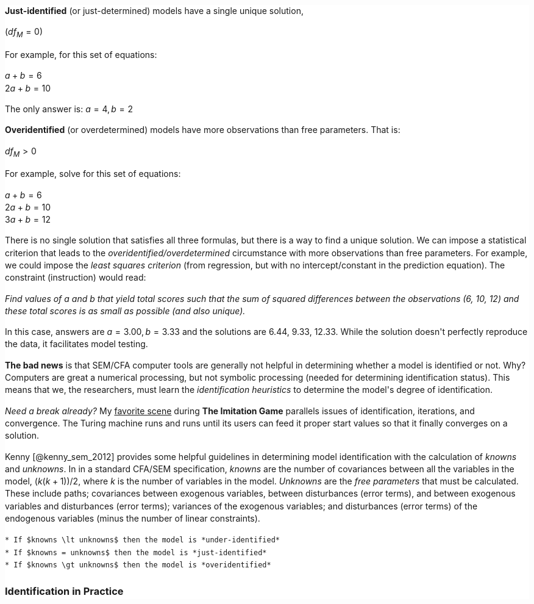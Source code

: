 
**Just-identified** (or just-determined) models have a single unique solution, 

$(df_{M} = 0)$  

For example, for this set of equations:

$a + b = 6$  
$2a + b = 10$

The only answer is: $a = 4, b = 2$


**Overidentified** (or overdetermined) models have more observations than free parameters. That is: 

$df_{M} > 0$

For example, solve for this set of equations:

$a + b = 6$  
$2a + b = 10$  
$3a + b = 12$

There is no single solution that satisfies all three formulas, but there is a way to find a unique solution.  We can impose a statistical criterion that leads to the *overidentified/overdetermined* circumstance with more observations than free parameters.  For example, we could impose the *least squares criterion* (from regression, but with no intercept/constant in the prediction equation).  The constraint (instruction) would read:

*Find values of a and b that yield total scores such that the sum of squared differences between the observations (6, 10, 12) and these total scores is as small as possible (and also unique).*

In this case, answers are $a = 3.00, b = 3.33$ and the solutions are 6.44, 9.33, 12.33.  While the solution doesn't perfectly reproduce the data, it facilitates model testing.

**The bad news** is that SEM/CFA computer tools are generally not helpful in determining whether a model is identified or not.  Why?  Computers are great a numerical processing, but not symbolic processing (needed for determining identification status).  This means that we, the researchers, must learn the *identification heuristics* to determine the model's degree of identification.

*Need a break already?*  My [favorite scene](https://www.youtube.com/watch?v=_C25CwNlVjA) during **The Imitation Game** parallels issues of identification, iterations, and convergence. The Turing machine runs and runs until its users can feed it proper start values so that it finally converges on a solution.

Kenny [@kenny_sem_2012] provides some helpful guidelines in determining model identification with the calculation of *knowns* and *unknowns*.  In in a standard CFA/SEM specification, *knowns* are the number of covariances between all the variables in the model, $(k(k+1))/2$, where $k$ is the number of variables in the model.  *Unknowns* are the *free parameters* that must be calculated.  These include paths; covariances between exogenous variables, between disturbances (error terms), and between exogenous variables and disturbances (error terms); variances of the exogenous variables; and disturbances (error terms) of the endogenous variables (minus the number of linear constraints).  

    * If $knowns \lt unknowns$ then the model is *under-identified*
    * If $knowns = unknowns$ then the model is *just-identified*
    * If $knowns \gt unknowns$ then the model is *overidentified*

### Identification in Practice
